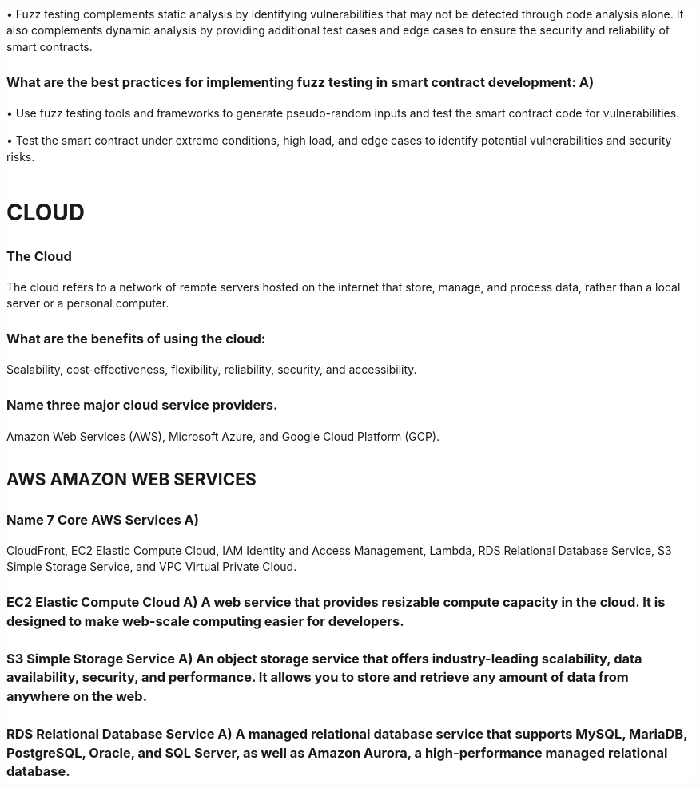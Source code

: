 • Fuzz testing complements static analysis by identifying vulnerabilities that may not be detected through code analysis alone. It also complements dynamic analysis by providing additional test cases and edge cases to ensure the security and reliability of smart contracts.

### What are the best practices for implementing fuzz testing in smart contract development: A)

• Use fuzz testing tools and frameworks to generate pseudo-random inputs and test the smart contract code for vulnerabilities.

• Test the smart contract under extreme conditions, high load, and edge cases to identify potential vulnerabilities and security risks.



# CLOUD

### The Cloud

The cloud refers to a network of remote servers hosted on the internet that store, manage, and process data, rather than a local server or a personal computer.

### What are the benefits of using the cloud:

Scalability, cost-effectiveness, flexibility, reliability, security, and accessibility.

### Name three major cloud service providers.

Amazon Web Services (AWS), Microsoft Azure, and Google Cloud Platform (GCP).



## AWS AMAZON WEB SERVICES

### Name 7 Core AWS Services A)

CloudFront, EC2 Elastic Compute Cloud, IAM Identity and Access Management, Lambda, RDS Relational Database Service, S3 Simple Storage Service, and VPC Virtual Private Cloud.

###  EC2 Elastic Compute Cloud A)  A web service that provides resizable compute capacity in the cloud. It is designed to make web-scale computing easier for developers.

### S3 Simple Storage Service A)  An object storage service that offers industry-leading scalability, data availability, security, and performance. It allows you to store and retrieve any amount of data from anywhere on the web.

### RDS Relational Database Service A) A managed relational database service that supports MySQL, MariaDB, PostgreSQL, Oracle, and SQL Server, as well as Amazon Aurora, a high-performance managed relational database.
